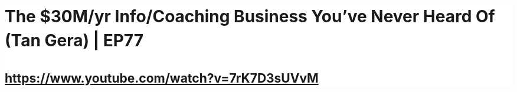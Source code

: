 # The $30M/yr Info/Coaching Business You’ve Never Heard Of (Tan Gera) | EP77
## https://www.youtube.com/watch?v=7rK7D3sUVvM

